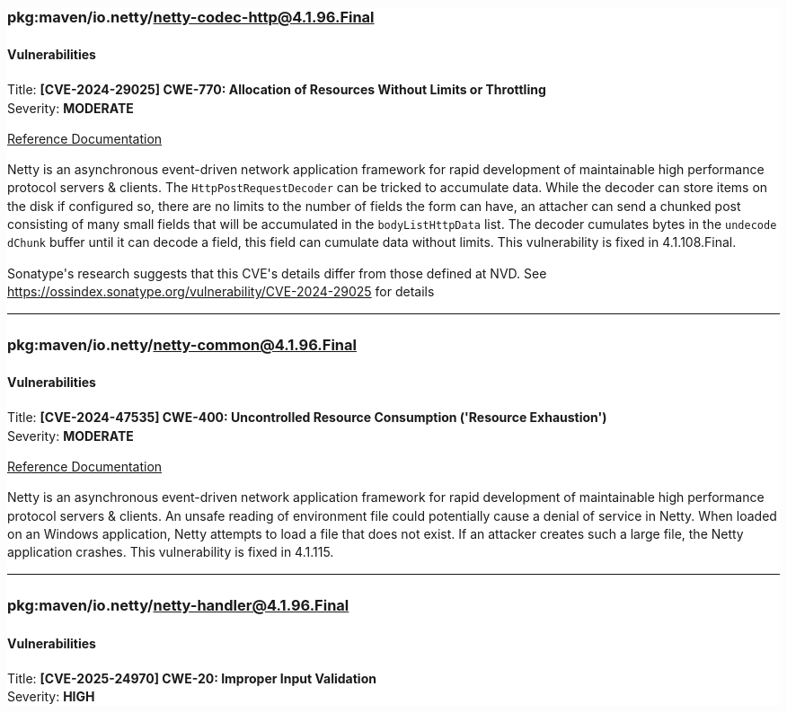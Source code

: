 ### pkg:maven/io.netty/netty-codec-http@4.1.96.Final

#### Vulnerabilities


Title: **[CVE-2024-29025] CWE-770: Allocation of Resources Without Limits or Throttling**<br>
Severity: **MODERATE**<br>

[Reference Documentation](https://ossindex.sonatype.org/vulnerability/CVE-2024-29025?component-type=maven&component-name=io.netty%2Fnetty-codec-http&utm_source=go-resty&utm_medium=integration&utm_content=2.15.2)

Netty is an asynchronous event-driven network application framework for rapid development of maintainable high performance protocol servers & clients. The `HttpPostRequestDecoder` can be tricked to accumulate data. While the decoder can store items on the disk if configured so, there are no limits to the number of fields the form can have, an attacher can send a chunked post consisting of many small fields that will be accumulated in the `bodyListHttpData` list. The decoder cumulates bytes in the `undecodedChunk` buffer until it can decode a field, this field can cumulate data without limits. This vulnerability is fixed in 4.1.108.Final.

Sonatype's research suggests that this CVE's details differ from those defined at NVD. See https://ossindex.sonatype.org/vulnerability/CVE-2024-29025 for details

<hr>




### pkg:maven/io.netty/netty-common@4.1.96.Final

#### Vulnerabilities


Title: **[CVE-2024-47535] CWE-400: Uncontrolled Resource Consumption ('Resource Exhaustion')**<br>
Severity: **MODERATE**<br>

[Reference Documentation](https://ossindex.sonatype.org/vulnerability/CVE-2024-47535?component-type=maven&component-name=io.netty%2Fnetty-common&utm_source=go-resty&utm_medium=integration&utm_content=2.15.2)

Netty is an asynchronous event-driven network application framework for rapid development of maintainable high performance protocol servers & clients. An unsafe reading of environment file could potentially cause a denial of service in Netty. When loaded on an Windows application, Netty attempts to load a file that does not exist. If an attacker creates such a large file, the Netty application crashes. This vulnerability is fixed in 4.1.115.

<hr>




### pkg:maven/io.netty/netty-handler@4.1.96.Final

#### Vulnerabilities


Title: **[CVE-2025-24970] CWE-20: Improper Input Validation**<br>
Severity: **HIGH**<br>
